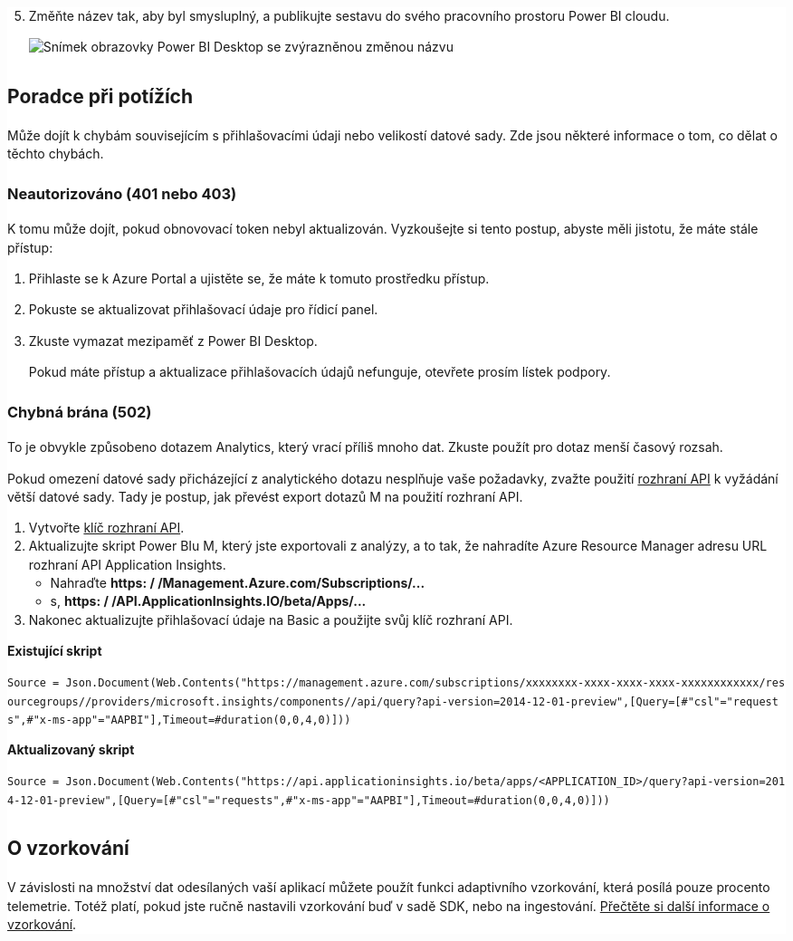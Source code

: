 5. Změňte název tak, aby byl smysluplný, a publikujte sestavu do svého pracovního prostoru Power BI cloudu. 

   ![Snímek obrazovky Power BI Desktop se zvýrazněnou změnou názvu](./media/export-power-bi/changetitle.png)

## <a name="troubleshooting"></a>Poradce při potížích

Může dojít k chybám souvisejícím s přihlašovacími údaji nebo velikostí datové sady. Zde jsou některé informace o tom, co dělat o těchto chybách.

### <a name="unauthorized-401-or-403"></a>Neautorizováno (401 nebo 403)
K tomu může dojít, pokud obnovovací token nebyl aktualizován. Vyzkoušejte si tento postup, abyste měli jistotu, že máte stále přístup:

1. Přihlaste se k Azure Portal a ujistěte se, že máte k tomuto prostředku přístup.
2. Pokuste se aktualizovat přihlašovací údaje pro řídicí panel.
3. Zkuste vymazat mezipaměť z Power BI Desktop.


   Pokud máte přístup a aktualizace přihlašovacích údajů nefunguje, otevřete prosím lístek podpory.

### <a name="bad-gateway-502"></a>Chybná brána (502)
To je obvykle způsobeno dotazem Analytics, který vrací příliš mnoho dat. Zkuste použít pro dotaz menší časový rozsah. 

Pokud omezení datové sady přicházející z analytického dotazu nesplňuje vaše požadavky, zvažte použití [rozhraní API](https://dev.applicationinsights.io/documentation/overview) k vyžádání větší datové sady. Tady je postup, jak převést export dotazů M na použití rozhraní API.

1. Vytvořte [klíč rozhraní API](https://dev.applicationinsights.io/documentation/Authorization/API-key-and-App-ID).
2. Aktualizujte skript Power BIu M, který jste exportovali z analýzy, a to tak, že nahradíte Azure Resource Manager adresu URL rozhraní API Application Insights.
   * Nahraďte **https: \/ /Management.Azure.com/Subscriptions/...**
   * s, **https: \/ /API.ApplicationInsights.IO/beta/Apps/...**
3. Nakonec aktualizujte přihlašovací údaje na Basic a použijte svůj klíč rozhraní API.

**Existující skript**
 ```
 Source = Json.Document(Web.Contents("https://management.azure.com/subscriptions/xxxxxxxx-xxxx-xxxx-xxxx-xxxxxxxxxxxx/resourcegroups//providers/microsoft.insights/components//api/query?api-version=2014-12-01-preview",[Query=[#"csl"="requests",#"x-ms-app"="AAPBI"],Timeout=#duration(0,0,4,0)]))
 ```
**Aktualizovaný skript**
 ```
 Source = Json.Document(Web.Contents("https://api.applicationinsights.io/beta/apps/<APPLICATION_ID>/query?api-version=2014-12-01-preview",[Query=[#"csl"="requests",#"x-ms-app"="AAPBI"],Timeout=#duration(0,0,4,0)]))
 ```

## <a name="about-sampling"></a>O vzorkování
V závislosti na množství dat odesílaných vaší aplikací můžete použít funkci adaptivního vzorkování, která posílá pouze procento telemetrie. Totéž platí, pokud jste ručně nastavili vzorkování buď v sadě SDK, nebo na ingestování. [Přečtěte si další informace o vzorkování](./sampling.md).
